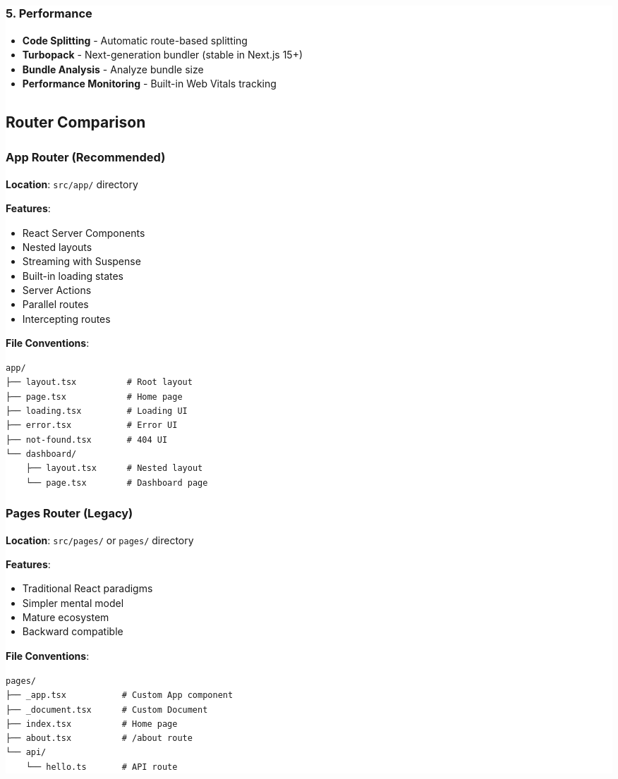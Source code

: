 ### 5. Performance
- **Code Splitting** - Automatic route-based splitting
- **Turbopack** - Next-generation bundler (stable in Next.js 15+)
- **Bundle Analysis** - Analyze bundle size
- **Performance Monitoring** - Built-in Web Vitals tracking

## Router Comparison

### App Router (Recommended)

**Location**: `src/app/` directory

**Features**:
- React Server Components
- Nested layouts
- Streaming with Suspense
- Built-in loading states
- Server Actions
- Parallel routes
- Intercepting routes

**File Conventions**:
```
app/
├── layout.tsx          # Root layout
├── page.tsx            # Home page
├── loading.tsx         # Loading UI
├── error.tsx           # Error UI
├── not-found.tsx       # 404 UI
└── dashboard/
    ├── layout.tsx      # Nested layout
    └── page.tsx        # Dashboard page
```

### Pages Router (Legacy)

**Location**: `src/pages/` or `pages/` directory

**Features**:
- Traditional React paradigms
- Simpler mental model
- Mature ecosystem
- Backward compatible

**File Conventions**:
```
pages/
├── _app.tsx           # Custom App component
├── _document.tsx      # Custom Document
├── index.tsx          # Home page
├── about.tsx          # /about route
└── api/
    └── hello.ts       # API route
```
